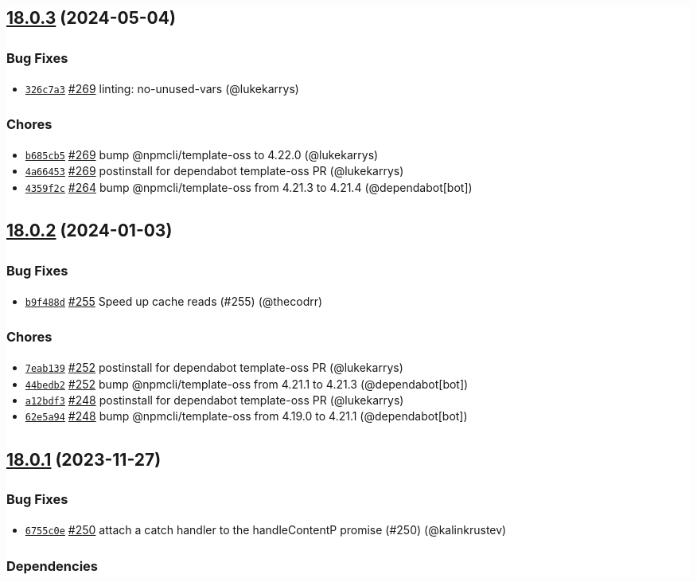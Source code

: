 ## [18.0.3](https://github.com/npm/cacache/compare/v18.0.2...v18.0.3) (2024-05-04)

### Bug Fixes

* [`326c7a3`](https://github.com/npm/cacache/commit/326c7a34829810f934ba8dd51d010ef03d619702) [#269](https://github.com/npm/cacache/pull/269) linting: no-unused-vars (@lukekarrys)

### Chores

* [`b685cb5`](https://github.com/npm/cacache/commit/b685cb51ef8de7f570f42c9053e8cbaa6ae09c6a) [#269](https://github.com/npm/cacache/pull/269) bump @npmcli/template-oss to 4.22.0 (@lukekarrys)
* [`4a66453`](https://github.com/npm/cacache/commit/4a66453c237fe4573fcb725a3435b3ccc9bf20c2) [#269](https://github.com/npm/cacache/pull/269) postinstall for dependabot template-oss PR (@lukekarrys)
* [`4359f2c`](https://github.com/npm/cacache/commit/4359f2c9189a89e200f945d9edfc1eda96fcdd17) [#264](https://github.com/npm/cacache/pull/264) bump @npmcli/template-oss from 4.21.3 to 4.21.4 (@dependabot[bot])

## [18.0.2](https://github.com/npm/cacache/compare/v18.0.1...v18.0.2) (2024-01-03)

### Bug Fixes

* [`b9f488d`](https://github.com/npm/cacache/commit/b9f488d8667e76aefb9c25d2ff51c81fd9f8539c) [#255](https://github.com/npm/cacache/pull/255) Speed up cache reads (#255) (@thecodrr)

### Chores

* [`7eab139`](https://github.com/npm/cacache/commit/7eab1395432d3a85fad394b810c9aa6929473e25) [#252](https://github.com/npm/cacache/pull/252) postinstall for dependabot template-oss PR (@lukekarrys)
* [`44bedb2`](https://github.com/npm/cacache/commit/44bedb24525fc24d1140c9b434ab23f35bbc70b8) [#252](https://github.com/npm/cacache/pull/252) bump @npmcli/template-oss from 4.21.1 to 4.21.3 (@dependabot[bot])
* [`a12bdf3`](https://github.com/npm/cacache/commit/a12bdf3a3bede99fb3024adeb770ef3f8495240b) [#248](https://github.com/npm/cacache/pull/248) postinstall for dependabot template-oss PR (@lukekarrys)
* [`62e5a94`](https://github.com/npm/cacache/commit/62e5a9499103a23a4701077008017516d2f794bf) [#248](https://github.com/npm/cacache/pull/248) bump @npmcli/template-oss from 4.19.0 to 4.21.1 (@dependabot[bot])

## [18.0.1](https://github.com/npm/cacache/compare/v18.0.0...v18.0.1) (2023-11-27)

### Bug Fixes

* [`6755c0e`](https://github.com/npm/cacache/commit/6755c0ebb310a7531e456a76eeec7dba06246e10) [#250](https://github.com/npm/cacache/pull/250) attach a catch handler to the handleContentP promise (#250) (@kalinkrustev)

### Dependencies

